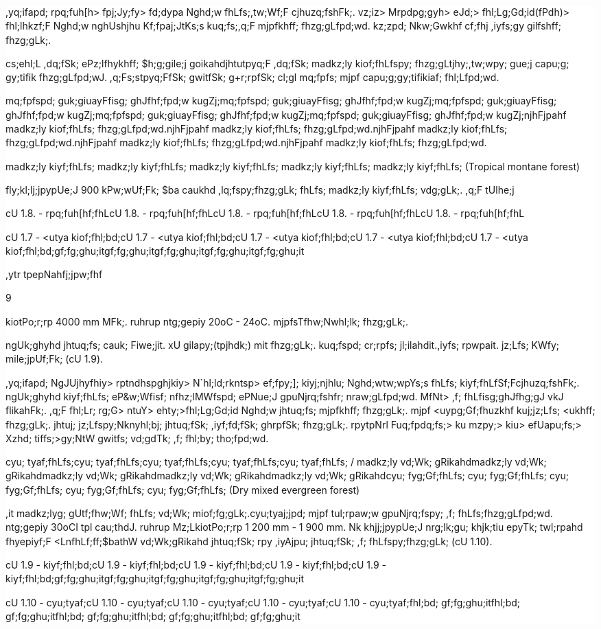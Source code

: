 ,yq;ifapd; rpq;fuh[h> fpj;Jy;fy> fd;dypa Nghd;w fhLfs;,tw;Wf;F cjhuzq;fshFk;. vz;iz> Mrpdpg;gyh> eJd;> fhl;Lg;Gd;id(fPdh)> fhl;lhkzf;F Nghd;w nghUshjhu Kf;fpaj;JtKs;s kuq;fs;,q;F mjpfkhff; fhzg;gLfpd;wd. kz;zpd; Nkw;Gwkhf cf;fhj ,iyfs;gy gilfshff; fhzg;gLk;.

cs;ehl;L ,dq;fSk; ePz;lfhykhff; $h;g;gile;j goikahdjhtutpyq;F ,dq;fSk; madkz;ly kiof;fhLfspy; fhzg;gLtjhy;,tw;wpy; gue;j capu;g; gy;tifik fhzg;gLfpd;wJ. ,q;Fs;stpyq;FfSk; gwitfSk; g+r;rpfSk; cl;gl mq;fpfs; mjpf capu;g;gy;tifikiaf; fhl;Lfpd;wd.

mq;fpfspd; guk;giuayFfisg; ghJfhf;fpd;w kugZj;mq;fpfspd; guk;giuayFfisg; ghJfhf;fpd;w kugZj;mq;fpfspd; guk;giuayFfisg; ghJfhf;fpd;w kugZj;mq;fpfspd; guk;giuayFfisg; ghJfhf;fpd;w kugZj;mq;fpfspd; guk;giuayFfisg; ghJfhf;fpd;w kugZj;njhFjpahf madkz;ly kiof;fhLfs; fhzg;gLfpd;wd.njhFjpahf madkz;ly kiof;fhLfs; fhzg;gLfpd;wd.njhFjpahf madkz;ly kiof;fhLfs; fhzg;gLfpd;wd.njhFjpahf madkz;ly kiof;fhLfs; fhzg;gLfpd;wd.njhFjpahf madkz;ly kiof;fhLfs; fhzg;gLfpd;wd.

madkz;ly kiyf;fhLfs; madkz;ly kiyf;fhLfs; madkz;ly kiyf;fhLfs; madkz;ly kiyf;fhLfs; madkz;ly kiyf;fhLfs; (Tropical montane forest)

fly;kl;lj;jpypUe;J 900 kPw;wUf;Fk; $ba caukhd ,lq;fspy;fhzg;gLk; fhLfs; madkz;ly kiyf;fhLfs; vdg;gLk;. ,q;F tUlhe;j

cU 1.8. - rpq;fuh[hf;fhLcU 1.8. - rpq;fuh[hf;fhLcU 1.8. - rpq;fuh[hf;fhLcU 1.8. - rpq;fuh[hf;fhLcU 1.8. - rpq;fuh[hf;fhL

cU 1.7 - <utya kiof;fhl;bd;cU 1.7 - <utya kiof;fhl;bd;cU 1.7 - <utya kiof;fhl;bd;cU 1.7 - <utya kiof;fhl;bd;cU 1.7 - <utya kiof;fhl;bd;gf;fg;ghu;itgf;fg;ghu;itgf;fg;ghu;itgf;fg;ghu;itgf;fg;ghu;it

,ytr tpepNahfj;jpw;fhf

9

kiotPo;r;rp 4000 mm MFk;. ruhrup ntg;gepiy 20oC - 24oC. mjpfsTfhw;Nwhl;lk; fhzg;gLk;.

ngUk;ghyhd jhtuq;fs; cauk; Fiwe;jit. xU gilapy;(tpjhdk;) mit fhzg;gLk;. kuq;fspd; cr;rpfs; jl;ilahdit.,iyfs; rpwpait. jz;Lfs; KWfy; mile;jpUf;Fk; (cU 1.9).

,yq;ifapd; NgJUjhyfhiy> rptndhspghjkiy> N`hl;ld;rkntsp> ef;fpy;]; kiyj;njhlu; Nghd;wtw;wpYs;s fhLfs; kiyf;fhLfSf;Fcjhuzq;fshFk;. ngUk;ghyhd kiyf;fhLfs; eP&w;Wfisf; nfhz;lMWfspd; ePNue;J gpuNjrq;fshfr; nraw;gLfpd;wd. MfNt> ,f; fhLfisg;ghJfhg;gJ vkJ flikahFk;. ,q;F fhl;Lr; rg;G> ntuY> ehty;>fhl;Lg;Gd;id Nghd;w jhtuq;fs; mjpfkhff; fhzg;gLk;. mjpf <uypg;Gf;fhuzkhf kuj;jz;Lfs; <ukhff; fhzg;gLk;. jhtuj; jz;Lfspy;Nknyhl;bj; jhtuq;fSk; ,iyf;fd;fSk; ghrpfSk; fhzg;gLk;. rpytpNrl Fuq;fpdq;fs;> ku mzpy;> kiu> efUapu;fs;> Xzhd; tiffs;>gy;NtW gwitfs; vd;gdTk; ,f; fhl;by; tho;fpd;wd.

cyu; tyaf;fhLfs;cyu; tyaf;fhLfs;cyu; tyaf;fhLfs;cyu; tyaf;fhLfs;cyu; tyaf;fhLfs; / madkz;ly vd;Wk; gRikahdmadkz;ly vd;Wk; gRikahdmadkz;ly vd;Wk; gRikahdmadkz;ly vd;Wk; gRikahdmadkz;ly vd;Wk; gRikahdcyu; fyg;Gf;fhLfs; cyu; fyg;Gf;fhLfs; cyu; fyg;Gf;fhLfs; cyu; fyg;Gf;fhLfs; cyu; fyg;Gf;fhLfs; (Dry mixed evergreen forest)

,it madkz;lyg; gUtf;fhw;Wf; fhLfs; vd;Wk; miof;fg;gLk;.cyu;tyaj;jpd; mjpf tul;rpaw;w gpuNjrq;fspy; ,f; fhLfs;fhzg;gLfpd;wd. ntg;gepiy 30oCI tpl cau;thdJ. ruhrup Mz;LkiotPo;r;rp 1 200 mm - 1 900 mm. Nk khjj;jpypUe;J nrg;lk;gu; khjk;tiu epyTk; twl;rpahd fhyepiyf;F <LnfhLf;ff;$bathW vd;Wk;gRikahd jhtuq;fSk; rpy ,iyAjpu; jhtuq;fSk; ,f; fhLfspy;fhzg;gLk; (cU 1.10).

cU 1.9 - kiyf;fhl;bd;cU 1.9 - kiyf;fhl;bd;cU 1.9 - kiyf;fhl;bd;cU 1.9 - kiyf;fhl;bd;cU 1.9 - kiyf;fhl;bd;gf;fg;ghu;itgf;fg;ghu;itgf;fg;ghu;itgf;fg;ghu;itgf;fg;ghu;it

cU 1.10 - cyu;tyaf;cU 1.10 - cyu;tyaf;cU 1.10 - cyu;tyaf;cU 1.10 - cyu;tyaf;cU 1.10 - cyu;tyaf;fhl;bd; gf;fg;ghu;itfhl;bd; gf;fg;ghu;itfhl;bd; gf;fg;ghu;itfhl;bd; gf;fg;ghu;itfhl;bd; gf;fg;ghu;it
